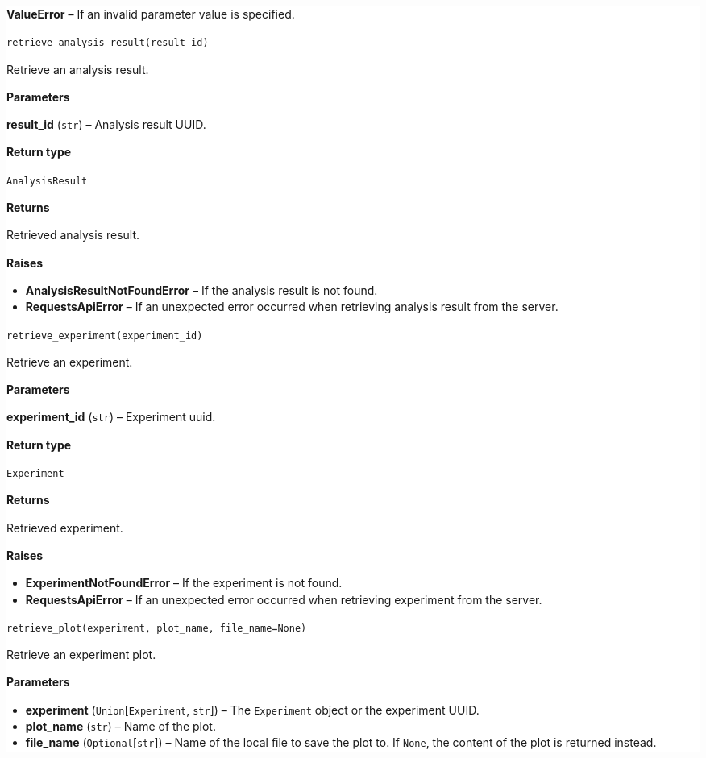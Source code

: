 **ValueError** – If an invalid parameter value is specified.

<span id="undefined" />

`retrieve_analysis_result(result_id)`

Retrieve an analysis result.

**Parameters**

**result\_id** (`str`) – Analysis result UUID.

**Return type**

`AnalysisResult`

**Returns**

Retrieved analysis result.

**Raises**

*   **AnalysisResultNotFoundError** – If the analysis result is not found.
*   **RequestsApiError** – If an unexpected error occurred when retrieving analysis result from the server.

<span id="undefined" />

`retrieve_experiment(experiment_id)`

Retrieve an experiment.

**Parameters**

**experiment\_id** (`str`) – Experiment uuid.

**Return type**

`Experiment`

**Returns**

Retrieved experiment.

**Raises**

*   **ExperimentNotFoundError** – If the experiment is not found.
*   **RequestsApiError** – If an unexpected error occurred when retrieving experiment from the server.

<span id="undefined" />

`retrieve_plot(experiment, plot_name, file_name=None)`

Retrieve an experiment plot.

**Parameters**

*   **experiment** (`Union`\[`Experiment`, `str`]) – The `Experiment` object or the experiment UUID.
*   **plot\_name** (`str`) – Name of the plot.
*   **file\_name** (`Optional`\[`str`]) – Name of the local file to save the plot to. If `None`, the content of the plot is returned instead.
